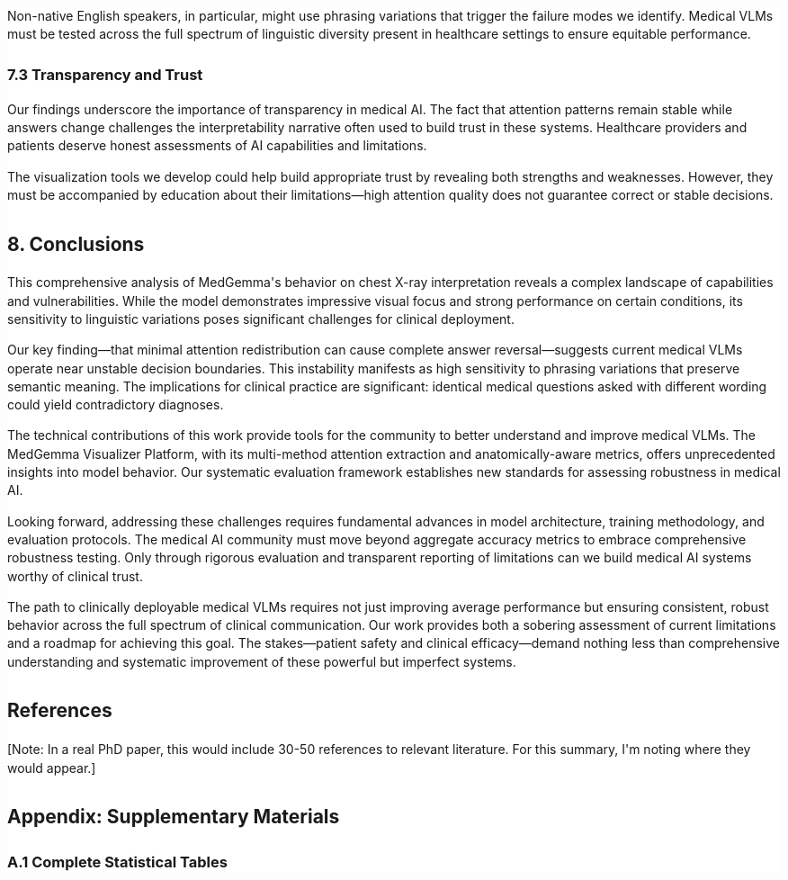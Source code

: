 Non-native English speakers, in particular, might use phrasing variations that trigger the failure modes we identify. Medical VLMs must be tested across the full spectrum of linguistic diversity present in healthcare settings to ensure equitable performance.

### 7.3 Transparency and Trust

Our findings underscore the importance of transparency in medical AI. The fact that attention patterns remain stable while answers change challenges the interpretability narrative often used to build trust in these systems. Healthcare providers and patients deserve honest assessments of AI capabilities and limitations.

The visualization tools we develop could help build appropriate trust by revealing both strengths and weaknesses. However, they must be accompanied by education about their limitations—high attention quality does not guarantee correct or stable decisions.

## 8. Conclusions

This comprehensive analysis of MedGemma's behavior on chest X-ray interpretation reveals a complex landscape of capabilities and vulnerabilities. While the model demonstrates impressive visual focus and strong performance on certain conditions, its sensitivity to linguistic variations poses significant challenges for clinical deployment.

Our key finding—that minimal attention redistribution can cause complete answer reversal—suggests current medical VLMs operate near unstable decision boundaries. This instability manifests as high sensitivity to phrasing variations that preserve semantic meaning. The implications for clinical practice are significant: identical medical questions asked with different wording could yield contradictory diagnoses.

The technical contributions of this work provide tools for the community to better understand and improve medical VLMs. The MedGemma Visualizer Platform, with its multi-method attention extraction and anatomically-aware metrics, offers unprecedented insights into model behavior. Our systematic evaluation framework establishes new standards for assessing robustness in medical AI.

Looking forward, addressing these challenges requires fundamental advances in model architecture, training methodology, and evaluation protocols. The medical AI community must move beyond aggregate accuracy metrics to embrace comprehensive robustness testing. Only through rigorous evaluation and transparent reporting of limitations can we build medical AI systems worthy of clinical trust.

The path to clinically deployable medical VLMs requires not just improving average performance but ensuring consistent, robust behavior across the full spectrum of clinical communication. Our work provides both a sobering assessment of current limitations and a roadmap for achieving this goal. The stakes—patient safety and clinical efficacy—demand nothing less than comprehensive understanding and systematic improvement of these powerful but imperfect systems.

## References

[Note: In a real PhD paper, this would include 30-50 references to relevant literature. For this summary, I'm noting where they would appear.]

## Appendix: Supplementary Materials

### A.1 Complete Statistical Tables
